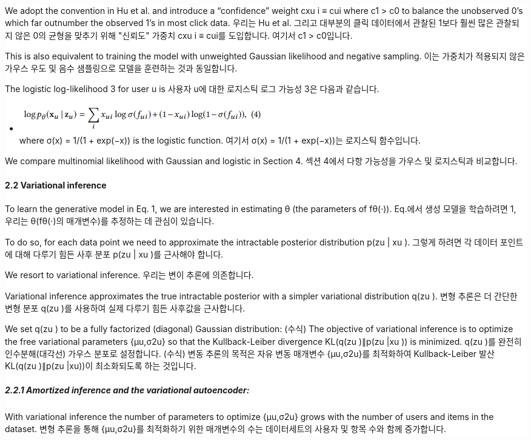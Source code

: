 We adopt the convention in Hu et al. and introduce a “confidence” weight cxu i ≡ cui where c1 > c0 to balance the unobserved 0’s which far outnumber the observed 1’s in most click data. 
우리는 Hu et al. 그리고 대부분의 클릭 데이터에서 관찰된 1보다 훨씬 많은 관찰되지 않은 0의 균형을 맞추기 위해 "신뢰도" 가중치 cxu i ≡ cui를 도입합니다. 여기서 c1 > c0입니다.


This is also equivalent to training the model with unweighted Gaussian likelihood and negative sampling. 
이는 가중치가 적용되지 않은 가우스 우도 및 음수 샘플링으로 모델을 훈련하는 것과 동일합니다.


The logistic log-likelihood 3 for user u is 
사용자 u에 대한 로지스틱 로그 가능성 3은 다음과 같습니다.
* ![(4)](./image/(4).PNG)   
where σ(x) = 1/(1 + exp(−x)) is the logistic function. 
여기서 σ(x) = 1/(1 + exp(−x))는 로지스틱 함수입니다.


We compare multinomial likelihood with Gaussian and logistic in Section 4.
섹션 4에서 다항 가능성을 가우스 및 로지스틱과 비교합니다. 

#### 2.2 Variational inference
To learn the generative model in Eq. 1, we are interested in estimating θ (the parameters of fθ(·)). 
Eq.에서 생성 모델을 학습하려면 1, 우리는 θ(fθ(·)의 매개변수)를 추정하는 데 관심이 있습니다.


To do so, for each data point we need to approximate the intractable posterior distribution p(zu | xu ). 
그렇게 하려면 각 데이터 포인트에 대해 다루기 힘든 사후 분포 p(zu | xu )를 근사해야 합니다.


We resort to variational inference. 
우리는 변이 추론에 의존합니다.


Variational inference approximates the true intractable posterior with a simpler variational distribution q(zu ). 
변형 추론은 더 간단한 변형 분포 q(zu )를 사용하여 실제 다루기 힘든 사후값을 근사합니다.


We set q(zu ) to be a fully factorized (diagonal) Gaussian distribution:
(수식)
The objective of variational inference is to optimize the free variational parameters {µu,σ2u} so that the Kullback-Leiber divergence KL(q(zu )∥p(zu |xu )) is minimized.
q(zu )를 완전히 인수분해(대각선) 가우스 분포로 설정합니다.
(수식)
변동 추론의 목적은 자유 변동 매개변수 {µu,σ2u}를 최적화하여 Kullback-Leiber 발산 KL(q(zu )∥p(zu |xu))이 최소화되도록 하는 것입니다. 

##### 2.2.1 Amortized inference and the variational autoencoder: 

With variational inference the number of parameters to optimize {µu,σ2u} grows with the number of users and items in the dataset. 
변형 추론을 통해 {µu,σ2u}를 최적화하기 위한 매개변수의 수는 데이터세트의 사용자 및 항목 수와 함께 증가합니다.
